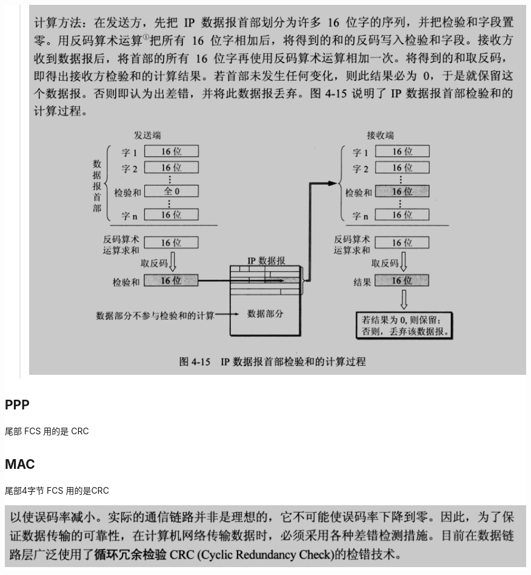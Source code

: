 > ![image-20230310105112430](assets/image-20230310105112430.png)

## PPP

尾部 FCS 用的是 CRC

## MAC

尾部4字节 FCS 用的是CRC

![image-20230310112938334](assets/image-20230310112938334.png)


